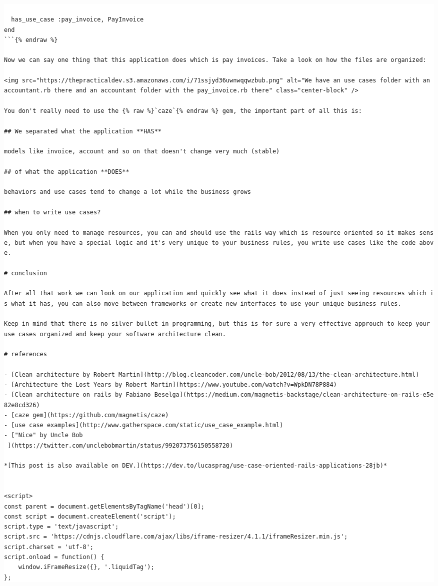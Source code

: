 ```{% endraw %}

  has_use_case :pay_invoice, PayInvoice
end
```{% endraw %}

Now we can say one thing that this application does which is pay invoices. Take a look on how the files are organized:

<img src="https://thepracticaldev.s3.amazonaws.com/i/71ssjyd36uwnwqqwzbub.png" alt="We have an use cases folder with an accountant.rb there and an accountant folder with the pay_invoice.rb there" class="center-block" />

You don't really need to use the {% raw %}`caze`{% endraw %} gem, the important part of all this is:

## We separated what the application **HAS**

models like invoice, account and so on that doesn't change very much (stable)

## of what the application **DOES**

behaviors and use cases tend to change a lot while the business grows

## when to write use cases?

When you only need to manage resources, you can and should use the rails way which is resource oriented so it makes sense, but when you have a special logic and it's very unique to your business rules, you write use cases like the code above.

# conclusion

After all that work we can look on our application and quickly see what it does instead of just seeing resources which is what it has, you can also move between frameworks or create new interfaces to use your unique business rules.

Keep in mind that there is no silver bullet in programming, but this is for sure a very effective approuch to keep your use cases organized and keep your software architecture clean.

# references

- [Clean architecture by Robert Martin](http://blog.cleancoder.com/uncle-bob/2012/08/13/the-clean-architecture.html)
- [Architecture the Lost Years by Robert Martin](https://www.youtube.com/watch?v=WpkDN78P884)
- [Clean architecture on rails by Fabiano Beselga](https://medium.com/magnetis-backstage/clean-architecture-on-rails-e5e82e8cd326)
- [caze gem](https://github.com/magnetis/caze)
- [use case examples](http://www.gatherspace.com/static/use_case_example.html)
- ["Nice" by Uncle Bob
 ](https://twitter.com/unclebobmartin/status/992073756150558720)

*[This post is also available on DEV.](https://dev.to/lucasprag/use-case-oriented-rails-applications-28jb)*


<script>
const parent = document.getElementsByTagName('head')[0];
const script = document.createElement('script');
script.type = 'text/javascript';
script.src = 'https://cdnjs.cloudflare.com/ajax/libs/iframe-resizer/4.1.1/iframeResizer.min.js';
script.charset = 'utf-8';
script.onload = function() {
    window.iFrameResize({}, '.liquidTag');
};
```